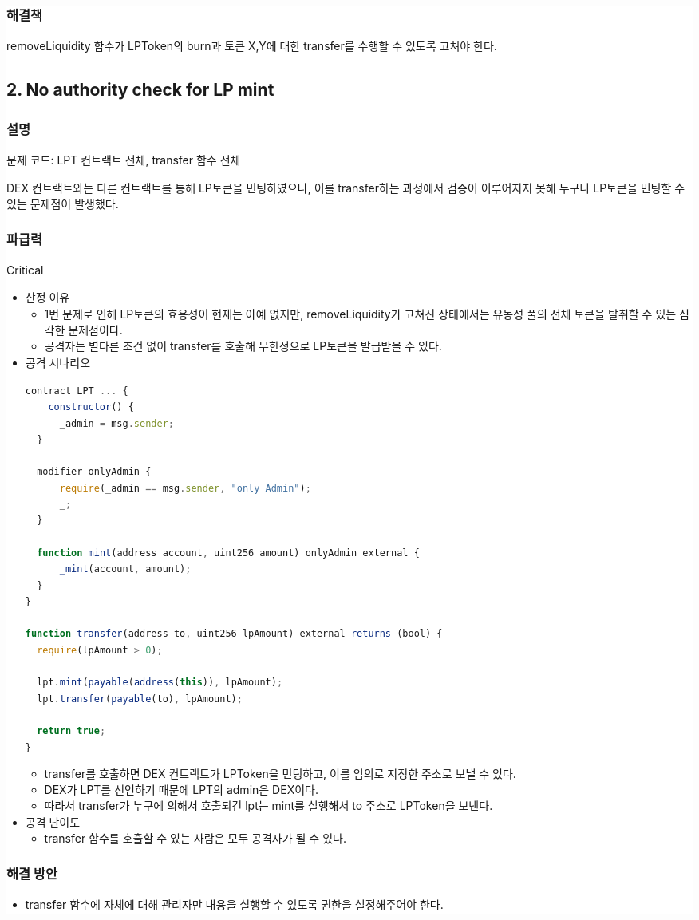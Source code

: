 ### 해결책

removeLiquidity 함수가 LPToken의 burn과 토큰 X,Y에 대한 transfer를 수행할 수 있도록 고쳐야 한다.

## 2. No authority check for LP mint

### 설명

문제 코드: LPT 컨트랙트 전체, transfer 함수 전체

DEX 컨트랙트와는 다른 컨트랙트를 통해 LP토큰을 민팅하였으나, 이를 transfer하는 과정에서 검증이 이루어지지 못해 누구나 LP토큰을 민팅할 수 있는 문제점이 발생했다.

### 파급력

Critical

-   산정 이유
    -   1번 문제로 인해 LP토큰의 효용성이 현재는 아예 없지만, removeLiquidity가 고쳐진 상태에서는 유동성 풀의 전체 토큰을 탈취할 수 있는 심각한 문제점이다.
    -   공격자는 별다른 조건 없이 transfer를 호출해 무한정으로 LP토큰을 발급받을 수 있다.
-   공격 시나리오
    ```jsx
    contract LPT ... {
    	constructor() {
          _admin = msg.sender;
      }

      modifier onlyAdmin {
          require(_admin == msg.sender, "only Admin");
          _;
      }

      function mint(address account, uint256 amount) onlyAdmin external {
          _mint(account, amount);
      }
    }

    function transfer(address to, uint256 lpAmount) external returns (bool) {
      require(lpAmount > 0);

      lpt.mint(payable(address(this)), lpAmount);
      lpt.transfer(payable(to), lpAmount);

      return true;
    }
    ```
    -   transfer를 호출하면 DEX 컨트랙트가 LPToken을 민팅하고, 이를 임의로 지정한 주소로 보낼 수 있다.
    -   DEX가 LPT를 선언하기 때문에 LPT의 admin은 DEX이다.
    -   따라서 transfer가 누구에 의해서 호출되건 lpt는 mint를 실행해서 to 주소로 LPToken을 보낸다.
-   공격 난이도
    -   transfer 함수를 호출할 수 있는 사람은 모두 공격자가 될 수 있다.

### 해결 방안

-   transfer 함수에 자체에 대해 관리자만 내용을 실행할 수 있도록 권한을 설정해주어야 한다.
